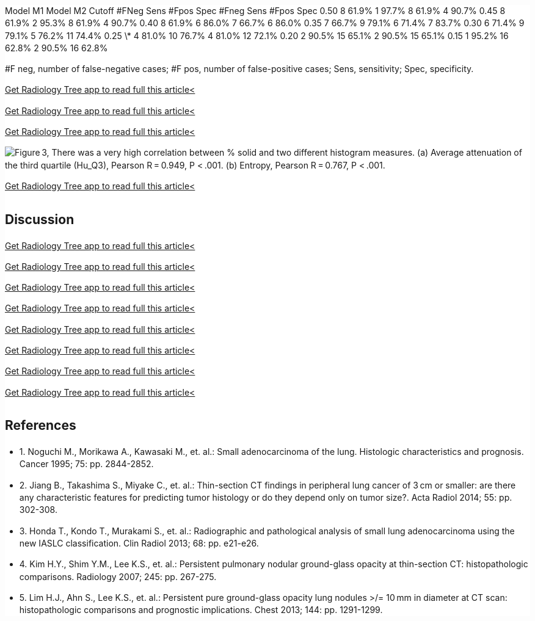 
Model M1 Model M2 Cutoff #FNeg Sens #Fpos Spec #Fneg Sens #Fpos Spec 0.50 8 61.9% 1 97.7% 8 61.9% 4 90.7% 0.45 8 61.9% 2 95.3% 8 61.9% 4 90.7% 0.40 8 61.9% 6 86.0% 7 66.7% 6 86.0% 0.35 7 66.7% 9 79.1% 6 71.4% 7 83.7% 0.30 6 71.4% 9 79.1% 5 76.2% 11 74.4% 0.25  \\*  4 81.0% 10 76.7% 4 81.0% 12 72.1% 0.20 2 90.5% 15 65.1% 2 90.5% 15 65.1% 0.15 1 95.2% 16 62.8% 2 90.5% 16 62.8%

#F neg, number of false-negative cases; #F pos, number of false-positive cases; Sens, sensitivity; Spec, specificity.


[Get Radiology Tree app to read full this article<](https://clinicalpub.com/app)

[Get Radiology Tree app to read full this article<](https://clinicalpub.com/app)

[Get Radiology Tree app to read full this article<](https://clinicalpub.com/app)

![Figure 3, There was a very high correlation between % solid and two different histogram measures. (a) Average attenuation of the third quartile (Hu_Q3), Pearson R = 0.949, P < .001. (b) Entropy, Pearson R = 0.767, P < .001.](https://storage.googleapis.com/dl.dentistrykey.com/clinical/LepidicPredominantPulmonaryLesionsLPL/2_1s20S107663321730332X.jpg)

[Get Radiology Tree app to read full this article<](https://clinicalpub.com/app)

## Discussion

[Get Radiology Tree app to read full this article<](https://clinicalpub.com/app)

[Get Radiology Tree app to read full this article<](https://clinicalpub.com/app)

[Get Radiology Tree app to read full this article<](https://clinicalpub.com/app)

[Get Radiology Tree app to read full this article<](https://clinicalpub.com/app)

[Get Radiology Tree app to read full this article<](https://clinicalpub.com/app)

[Get Radiology Tree app to read full this article<](https://clinicalpub.com/app)

[Get Radiology Tree app to read full this article<](https://clinicalpub.com/app)

[Get Radiology Tree app to read full this article<](https://clinicalpub.com/app)

## References

- 1\. Noguchi M., Morikawa A., Kawasaki M., et. al.: Small adenocarcinoma of the lung. Histologic characteristics and prognosis. Cancer 1995; 75: pp. 2844-2852.


- 2\. Jiang B., Takashima S., Miyake C., et. al.: Thin-section CT findings in peripheral lung cancer of 3 cm or smaller: are there any characteristic features for predicting tumor histology or do they depend only on tumor size?. Acta Radiol 2014; 55: pp. 302-308.


- 3\. Honda T., Kondo T., Murakami S., et. al.: Radiographic and pathological analysis of small lung adenocarcinoma using the new IASLC classification. Clin Radiol 2013; 68: pp. e21-e26.


- 4\. Kim H.Y., Shim Y.M., Lee K.S., et. al.: Persistent pulmonary nodular ground-glass opacity at thin-section CT: histopathologic comparisons. Radiology 2007; 245: pp. 267-275.


- 5\. Lim H.J., Ahn S., Lee K.S., et. al.: Persistent pure ground-glass opacity lung nodules >/= 10 mm in diameter at CT scan: histopathologic comparisons and prognostic implications. Chest 2013; 144: pp. 1291-1299.
